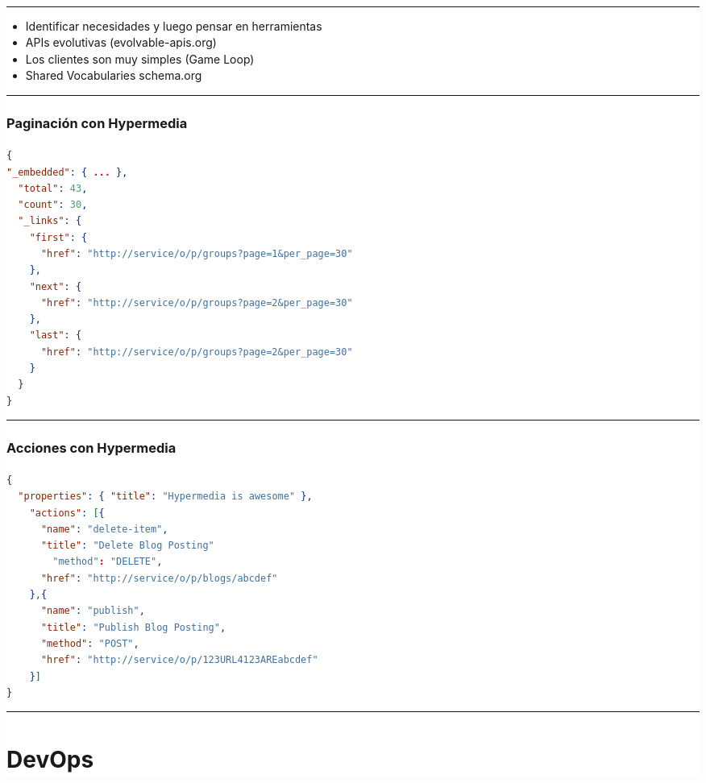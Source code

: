 ----

  * Identificar necesidades y luego pensar en herramientas
  * APIs evolutivas (evolvable-apis.org)
  * Los clientes son muy simples (Game Loop)
  * Shared Vocabularies schema.org

----

### Paginación con Hypermedia

  ```json
{
  "_embedded": { ... },
    "total": 43,
    "count": 30,
    "_links": {
      "first": {
        "href": "http://service/o/p/groups?page=1&per_page=30"
      },
      "next": {
        "href": "http://service/o/p/groups?page=2&per_page=30"
      },
      "last": {
        "href": "http://service/o/p/groups?page=2&per_page=30"
      }
    }
}
```

----

### Acciones con Hypermedia

```json
{
  "properties": { "title": "Hypermedia is awesome" },
    "actions": [{
      "name": "delete-item",
      "title": "Delete Blog Posting"
        "method": "DELETE",
      "href": "http://service/o/p/blogs/abcdef"
    },{
      "name": "publish",
      "title": "Publish Blog Posting",
      "method": "POST",
      "href": "http://service/o/p/123URL4123AREabcdef"
    }]
}
```

---

# DevOps
